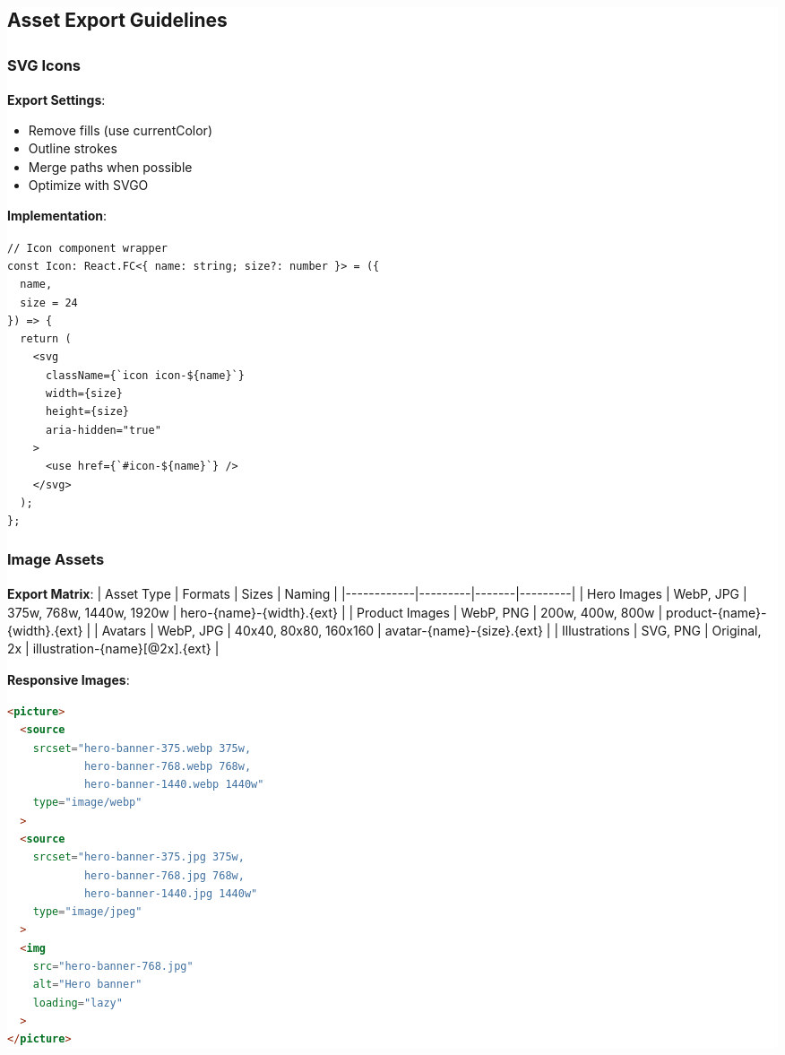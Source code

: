## Asset Export Guidelines

### SVG Icons

**Export Settings**:
- Remove fills (use currentColor)
- Outline strokes
- Merge paths when possible
- Optimize with SVGO

**Implementation**:
```tsx
// Icon component wrapper
const Icon: React.FC<{ name: string; size?: number }> = ({ 
  name, 
  size = 24 
}) => {
  return (
    <svg 
      className={`icon icon-${name}`}
      width={size}
      height={size}
      aria-hidden="true"
    >
      <use href={`#icon-${name}`} />
    </svg>
  );
};
```

### Image Assets

**Export Matrix**:
| Asset Type | Formats | Sizes | Naming |
|------------|---------|-------|---------|
| Hero Images | WebP, JPG | 375w, 768w, 1440w, 1920w | hero-{name}-{width}.{ext} |
| Product Images | WebP, PNG | 200w, 400w, 800w | product-{name}-{width}.{ext} |
| Avatars | WebP, JPG | 40x40, 80x80, 160x160 | avatar-{name}-{size}.{ext} |
| Illustrations | SVG, PNG | Original, 2x | illustration-{name}[@2x].{ext} |

**Responsive Images**:
```html
<picture>
  <source 
    srcset="hero-banner-375.webp 375w,
            hero-banner-768.webp 768w,
            hero-banner-1440.webp 1440w"
    type="image/webp"
  >
  <source 
    srcset="hero-banner-375.jpg 375w,
            hero-banner-768.jpg 768w,
            hero-banner-1440.jpg 1440w"
    type="image/jpeg"
  >
  <img 
    src="hero-banner-768.jpg" 
    alt="Hero banner"
    loading="lazy"
  >
</picture>
```